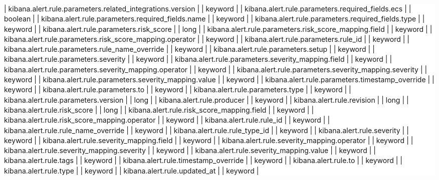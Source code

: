 | kibana.alert.rule.parameters.related_integrations.version |  | keyword |
| kibana.alert.rule.parameters.required_fields.ecs |  | boolean |
| kibana.alert.rule.parameters.required_fields.name |  | keyword |
| kibana.alert.rule.parameters.required_fields.type |  | keyword |
| kibana.alert.rule.parameters.risk_score |  | long |
| kibana.alert.rule.parameters.risk_score_mapping.field |  | keyword |
| kibana.alert.rule.parameters.risk_score_mapping.operator |  | keyword |
| kibana.alert.rule.parameters.rule_id |  | keyword |
| kibana.alert.rule.parameters.rule_name_override |  | keyword |
| kibana.alert.rule.parameters.setup |  | keyword |
| kibana.alert.rule.parameters.severity |  | keyword |
| kibana.alert.rule.parameters.severity_mapping.field |  | keyword |
| kibana.alert.rule.parameters.severity_mapping.operator |  | keyword |
| kibana.alert.rule.parameters.severity_mapping.severity |  | keyword |
| kibana.alert.rule.parameters.severity_mapping.value |  | keyword |
| kibana.alert.rule.parameters.timestamp_override |  | keyword |
| kibana.alert.rule.parameters.to |  | keyword |
| kibana.alert.rule.parameters.type |  | keyword |
| kibana.alert.rule.parameters.version |  | long |
| kibana.alert.rule.producer |  | keyword |
| kibana.alert.rule.revision |  | long |
| kibana.alert.rule.risk_score |  | long |
| kibana.alert.rule.risk_score_mapping.field |  | keyword |
| kibana.alert.rule.risk_score_mapping.operator |  | keyword |
| kibana.alert.rule.rule_id |  | keyword |
| kibana.alert.rule.rule_name_override |  | keyword |
| kibana.alert.rule.rule_type_id |  | keyword |
| kibana.alert.rule.severity |  | keyword |
| kibana.alert.rule.severity_mapping.field |  | keyword |
| kibana.alert.rule.severity_mapping.operator |  | keyword |
| kibana.alert.rule.severity_mapping.severity |  | keyword |
| kibana.alert.rule.severity_mapping.value |  | keyword |
| kibana.alert.rule.tags |  | keyword |
| kibana.alert.rule.timestamp_override |  | keyword |
| kibana.alert.rule.to |  | keyword |
| kibana.alert.rule.type |  | keyword |
| kibana.alert.rule.updated_at |  | keyword |